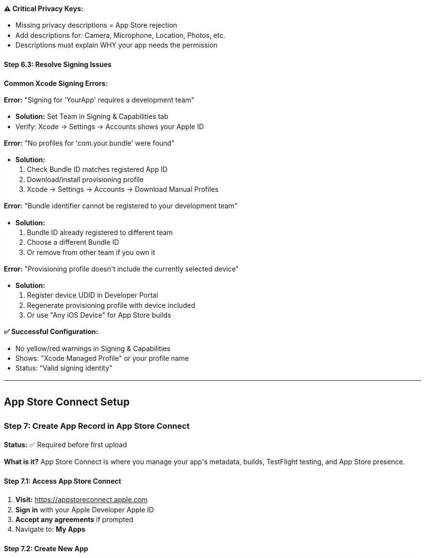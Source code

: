 **⚠️ Critical Privacy Keys:**
- Missing privacy descriptions = App Store rejection
- Add descriptions for: Camera, Microphone, Location, Photos, etc.
- Descriptions must explain WHY your app needs the permission

#### Step 6.3: Resolve Signing Issues

**Common Xcode Signing Errors:**

**Error:** "Signing for 'YourApp' requires a development team"
- **Solution:** Set Team in Signing & Capabilities tab
- Verify: Xcode → Settings → Accounts shows your Apple ID

**Error:** "No profiles for 'com.your.bundle' were found"
- **Solution:** 
  1. Check Bundle ID matches registered App ID
  2. Download/install provisioning profile
  3. Xcode → Settings → Accounts → Download Manual Profiles

**Error:** "Bundle identifier cannot be registered to your development team"
- **Solution:** 
  1. Bundle ID already registered to different team
  2. Choose a different Bundle ID
  3. Or remove from other team if you own it

**Error:** "Provisioning profile doesn't include the currently selected device"
- **Solution:** 
  1. Register device UDID in Developer Portal
  2. Regenerate provisioning profile with device included
  3. Or use "Any iOS Device" for App Store builds

**✅ Successful Configuration:**
- No yellow/red warnings in Signing & Capabilities
- Shows: "Xcode Managed Profile" or your profile name
- Status: "Valid signing identity"

---

## App Store Connect Setup

### Step 7: Create App Record in App Store Connect

**Status:** ✅ Required before first upload

**What is it?** App Store Connect is where you manage your app's metadata, builds, TestFlight testing, and App Store presence.

#### Step 7.1: Access App Store Connect

1. **Visit:** https://appstoreconnect.apple.com
2. **Sign in** with your Apple Developer Apple ID
3. **Accept any agreements** if prompted
4. Navigate to: **My Apps**

#### Step 7.2: Create New App
